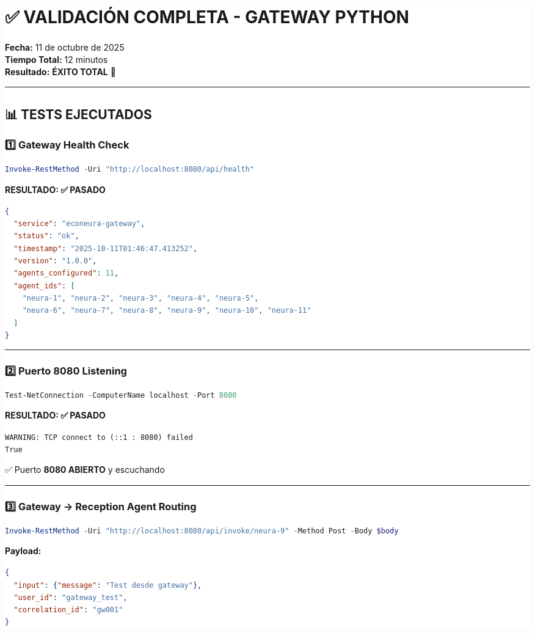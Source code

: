 # ✅ VALIDACIÓN COMPLETA - GATEWAY PYTHON

**Fecha:** 11 de octubre de 2025  
**Tiempo Total:** 12 minutos  
**Resultado:** **ÉXITO TOTAL** 🎉

---

## 📊 TESTS EJECUTADOS

### 1️⃣ **Gateway Health Check**
```powershell
Invoke-RestMethod -Uri "http://localhost:8080/api/health"
```

**RESULTADO: ✅ PASADO**
```json
{
  "service": "econeura-gateway",
  "status": "ok",
  "timestamp": "2025-10-11T01:46:47.413252",
  "version": "1.0.0",
  "agents_configured": 11,
  "agent_ids": [
    "neura-1", "neura-2", "neura-3", "neura-4", "neura-5",
    "neura-6", "neura-7", "neura-8", "neura-9", "neura-10", "neura-11"
  ]
}
```

---

### 2️⃣ **Puerto 8080 Listening**
```powershell
Test-NetConnection -ComputerName localhost -Port 8080
```

**RESULTADO: ✅ PASADO**
```
WARNING: TCP connect to (::1 : 8080) failed
True
```
✅ Puerto **8080 ABIERTO** y escuchando

---

### 3️⃣ **Gateway → Reception Agent Routing**
```powershell
Invoke-RestMethod -Uri "http://localhost:8080/api/invoke/neura-9" -Method Post -Body $body
```

**Payload:**
```json
{
  "input": {"message": "Test desde gateway"},
  "user_id": "gateway_test",
  "correlation_id": "gw001"
}
```
